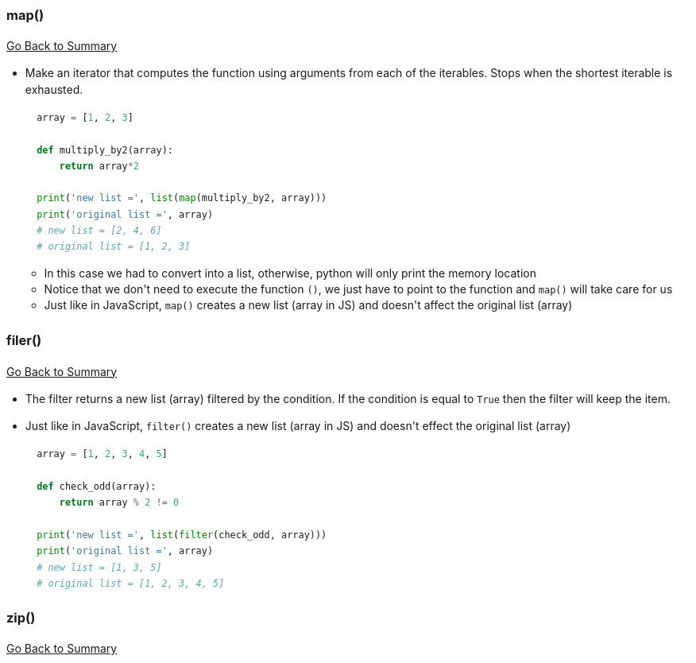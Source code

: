 <h3 id='map'>map()</h3>

[Go Back to Summary](#summary)

-   Make an iterator that computes the function using arguments from each of the iterables. Stops when the shortest iterable is exhausted.

    ```Python
      array = [1, 2, 3]

      def multiply_by2(array):
          return array*2

      print('new list =', list(map(multiply_by2, array)))
      print('original list =', array)
      # new list = [2, 4, 6]
      # original list = [1, 2, 3]
    ```

    -   In this case we had to convert into a list, otherwise, python will only print the memory location
    -   Notice that we don't need to execute the function `()`, we just have to point to the function and `map()` will take care for us
    -   Just like in JavaScript, `map()` creates a new list (array in JS) and doesn't affect the original list (array)

<h3 id='filter'>filer()</h3>

[Go Back to Summary](#summary)

-   The filter returns a new list (array) filtered by the condition. If the condition is equal to `True` then the filter will keep the item.
-   Just like in JavaScript, `filter()` creates a new list (array in JS) and doesn't effect the original list (array)

    ```Python
      array = [1, 2, 3, 4, 5]

      def check_odd(array):
          return array % 2 != 0

      print('new list =', list(filter(check_odd, array)))
      print('original list =', array)
      # new list = [1, 3, 5]
      # original list = [1, 2, 3, 4, 5]
    ```

<h3 id='zip'>zip()</h3>

[Go Back to Summary](#summary)
